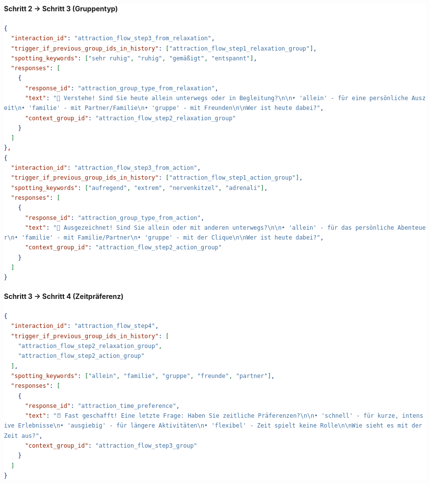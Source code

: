 #### Schritt 2 → Schritt 3 (Gruppentyp)

```json
{
  "interaction_id": "attraction_flow_step3_from_relaxation",
  "trigger_if_previous_group_ids_in_history": ["attraction_flow_step1_relaxation_group"],
  "spotting_keywords": ["sehr ruhig", "ruhig", "gemäßigt", "entspannt"],
  "responses": [
    {
      "response_id": "attraction_group_type_from_relaxation",
      "text": "👥 Verstehe! Sind Sie heute allein unterwegs oder in Begleitung?\n\n• 'allein' - für eine persönliche Auszeit\n• 'familie' - mit Partner/Familie\n• 'gruppe' - mit Freunden\n\nWer ist heute dabei?",
      "context_group_id": "attraction_flow_step2_relaxation_group"
    }
  ]
},
{
  "interaction_id": "attraction_flow_step3_from_action",
  "trigger_if_previous_group_ids_in_history": ["attraction_flow_step1_action_group"],
  "spotting_keywords": ["aufregend", "extrem", "nervenkitzel", "adrenali"],
  "responses": [
    {
      "response_id": "attraction_group_type_from_action",
      "text": "💪 Ausgezeichnet! Sind Sie allein oder mit anderen unterwegs?\n\n• 'allein' - für das persönliche Abenteuer\n• 'familie' - mit Familie/Partner\n• 'gruppe' - mit der Clique\n\nWer ist heute dabei?",
      "context_group_id": "attraction_flow_step2_action_group"
    }
  ]
}
```

#### Schritt 3 → Schritt 4 (Zeitpräferenz)

```json
{
  "interaction_id": "attraction_flow_step4",
  "trigger_if_previous_group_ids_in_history": [
    "attraction_flow_step2_relaxation_group",
    "attraction_flow_step2_action_group"
  ],
  "spotting_keywords": ["allein", "familie", "gruppe", "freunde", "partner"],
  "responses": [
    {
      "response_id": "attraction_time_preference",
      "text": "⏰ Fast geschafft! Eine letzte Frage: Haben Sie zeitliche Präferenzen?\n\n• 'schnell' - für kurze, intensive Erlebnisse\n• 'ausgiebig' - für längere Aktivitäten\n• 'flexibel' - Zeit spielt keine Rolle\n\nWie sieht es mit der Zeit aus?",
      "context_group_id": "attraction_flow_step3_group"
    }
  ]
}
```
